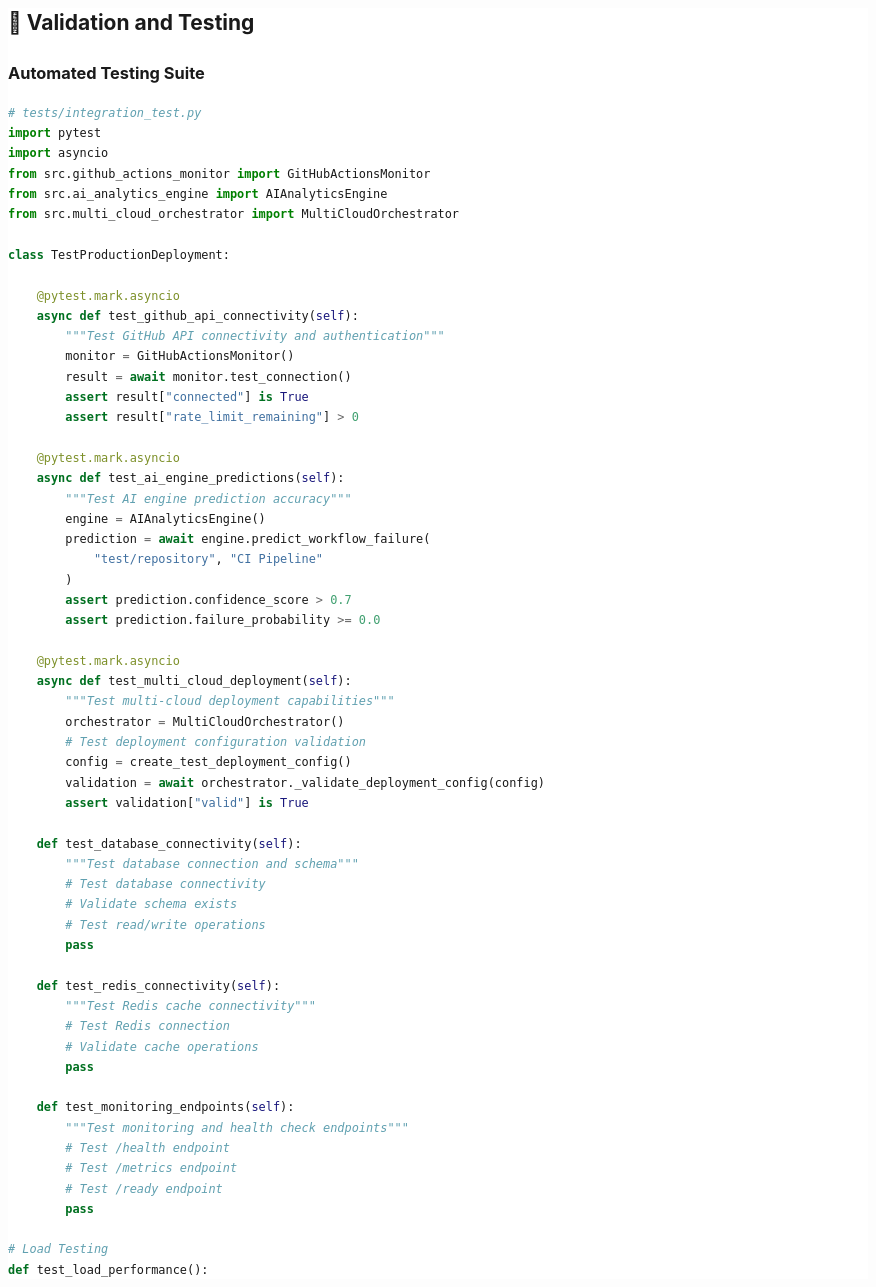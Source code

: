 
## 🎯 Validation and Testing

### Automated Testing Suite
```python
# tests/integration_test.py
import pytest
import asyncio
from src.github_actions_monitor import GitHubActionsMonitor
from src.ai_analytics_engine import AIAnalyticsEngine
from src.multi_cloud_orchestrator import MultiCloudOrchestrator

class TestProductionDeployment:
    
    @pytest.mark.asyncio
    async def test_github_api_connectivity(self):
        """Test GitHub API connectivity and authentication"""
        monitor = GitHubActionsMonitor()
        result = await monitor.test_connection()
        assert result["connected"] is True
        assert result["rate_limit_remaining"] > 0
    
    @pytest.mark.asyncio
    async def test_ai_engine_predictions(self):
        """Test AI engine prediction accuracy"""
        engine = AIAnalyticsEngine()
        prediction = await engine.predict_workflow_failure(
            "test/repository", "CI Pipeline"
        )
        assert prediction.confidence_score > 0.7
        assert prediction.failure_probability >= 0.0
    
    @pytest.mark.asyncio
    async def test_multi_cloud_deployment(self):
        """Test multi-cloud deployment capabilities"""
        orchestrator = MultiCloudOrchestrator()
        # Test deployment configuration validation
        config = create_test_deployment_config()
        validation = await orchestrator._validate_deployment_config(config)
        assert validation["valid"] is True
    
    def test_database_connectivity(self):
        """Test database connection and schema"""
        # Test database connectivity
        # Validate schema exists
        # Test read/write operations
        pass
    
    def test_redis_connectivity(self):
        """Test Redis cache connectivity"""
        # Test Redis connection
        # Validate cache operations
        pass
    
    def test_monitoring_endpoints(self):
        """Test monitoring and health check endpoints"""
        # Test /health endpoint
        # Test /metrics endpoint
        # Test /ready endpoint
        pass

# Load Testing
def test_load_performance():
```